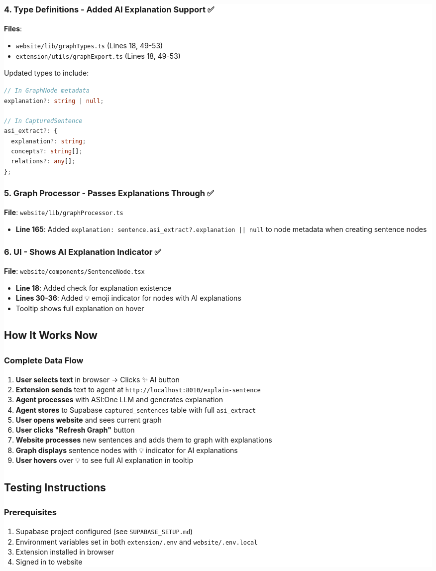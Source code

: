 ### 4. Type Definitions - Added AI Explanation Support ✅

**Files**: 
- `website/lib/graphTypes.ts` (Lines 18, 49-53)
- `extension/utils/graphExport.ts` (Lines 18, 49-53)

Updated types to include:
```typescript
// In GraphNode metadata
explanation?: string | null;

// In CapturedSentence
asi_extract?: {
  explanation?: string;
  concepts?: string[];
  relations?: any[];
};
```

### 5. Graph Processor - Passes Explanations Through ✅
**File**: `website/lib/graphProcessor.ts`

- **Line 165**: Added `explanation: sentence.asi_extract?.explanation || null` to node metadata when creating sentence nodes

### 6. UI - Shows AI Explanation Indicator ✅
**File**: `website/components/SentenceNode.tsx`

- **Line 18**: Added check for explanation existence
- **Lines 30-36**: Added 💡 emoji indicator for nodes with AI explanations
- Tooltip shows full explanation on hover

## How It Works Now

### Complete Data Flow

1. **User selects text** in browser → Clicks ✨ AI button
2. **Extension sends** text to agent at `http://localhost:8010/explain-sentence`
3. **Agent processes** with ASI:One LLM and generates explanation
4. **Agent stores** to Supabase `captured_sentences` table with full `asi_extract`
5. **User opens website** and sees current graph
6. **User clicks "Refresh Graph"** button
7. **Website processes** new sentences and adds them to graph with explanations
8. **Graph displays** sentence nodes with 💡 indicator for AI explanations
9. **User hovers** over 💡 to see full AI explanation in tooltip

## Testing Instructions

### Prerequisites
1. Supabase project configured (see `SUPABASE_SETUP.md`)
2. Environment variables set in both `extension/.env` and `website/.env.local`
3. Extension installed in browser
4. Signed in to website
